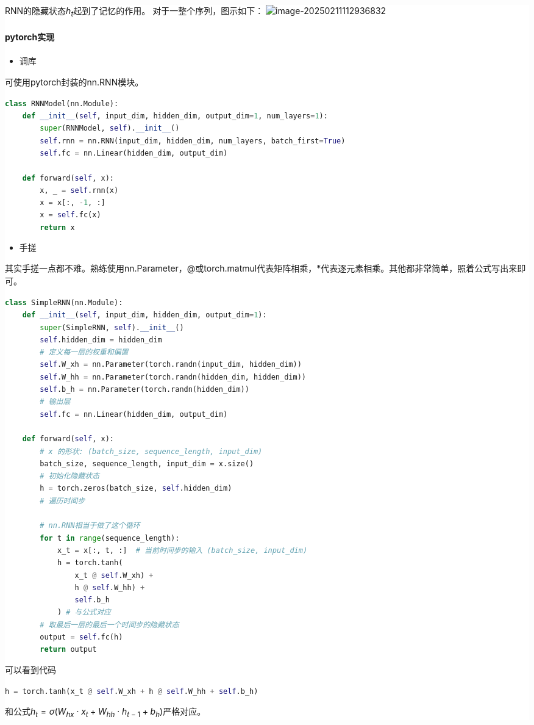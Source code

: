 RNN的隐藏状态$h_t$起到了记忆的作用。
对于一整个序列，图示如下：
![image-20250211112936832](https://media.tidechoir.cn/image/image-20250211112936832.png)

#### pytorch实现
- 调库

可使用pytorch封装的nn.RNN模块。
```python
class RNNModel(nn.Module):
    def __init__(self, input_dim, hidden_dim, output_dim=1, num_layers=1):
        super(RNNModel, self).__init__()
        self.rnn = nn.RNN(input_dim, hidden_dim, num_layers, batch_first=True)
        self.fc = nn.Linear(hidden_dim, output_dim)

    def forward(self, x):
        x, _ = self.rnn(x)
        x = x[:, -1, :]
        x = self.fc(x)
        return x
```

- 手搓

其实手搓一点都不难。熟练使用nn.Parameter，@或torch.matmul代表矩阵相乘，*代表逐元素相乘。其他都非常简单，照着公式写出来即可。
```python
class SimpleRNN(nn.Module):
    def __init__(self, input_dim, hidden_dim, output_dim=1):
        super(SimpleRNN, self).__init__()
        self.hidden_dim = hidden_dim
        # 定义每一层的权重和偏置
        self.W_xh = nn.Parameter(torch.randn(input_dim, hidden_dim))
        self.W_hh = nn.Parameter(torch.randn(hidden_dim, hidden_dim))
        self.b_h = nn.Parameter(torch.randn(hidden_dim))
        # 输出层
        self.fc = nn.Linear(hidden_dim, output_dim)

    def forward(self, x):
        # x 的形状: (batch_size, sequence_length, input_dim)
        batch_size, sequence_length, input_dim = x.size()
        # 初始化隐藏状态
        h = torch.zeros(batch_size, self.hidden_dim)
        # 遍历时间步

        # nn.RNN相当于做了这个循环
        for t in range(sequence_length):
            x_t = x[:, t, :]  # 当前时间步的输入 (batch_size, input_dim)
            h = torch.tanh(
                x_t @ self.W_xh) +
                h @ self.W_hh) +
                self.b_h
            ) # 与公式对应
        # 取最后一层的最后一个时间步的隐藏状态
        output = self.fc(h)
        return output
```
可以看到代码
```python
h = torch.tanh(x_t @ self.W_xh + h @ self.W_hh + self.b_h) 
```
和公式$h_t = \sigma(W_{hx}\cdot x_t+W_{hh}\cdot h_{t-1} + b_h)$严格对应。

